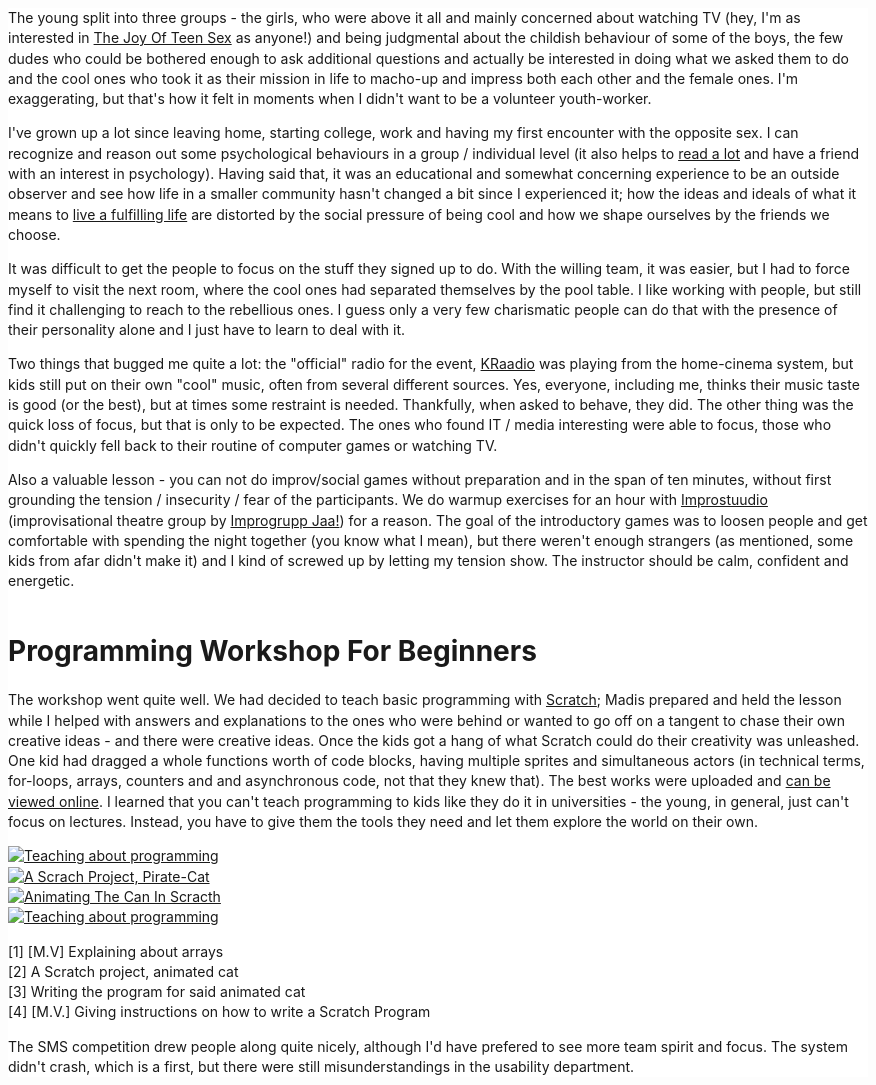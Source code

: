 <p>The young split into three groups - the girls, who were above it all and mainly concerned about watching TV (hey, I'm as interested in <a href="http://en.wikipedia.org/wiki/The_Joy_of_Teen_Sex">The Joy Of Teen Sex</a> as anyone!) and being judgmental about the childish behaviour of some of the boys, the few dudes who could be bothered enough to ask additional questions and actually be interested in doing what we asked them to do and the cool ones who took it as their mission in life to macho-up and impress both each other and the female ones. I'm exaggerating, but that's how it felt in moments when I didn't want to be a volunteer youth-worker.</p>
<p>I've grown up a lot since leaving home, starting college, work and having my first encounter with the opposite sex. I can recognize and reason out some psychological behaviours in a group / individual level (it also helps to <a href="http://www.doctornerdlove.com/2013/03/toxic-alpha-male">read a lot</a> and have a friend with an interest in psychology). Having said that, it was an educational and somewhat concerning experience to be an outside observer and see how life in a smaller community hasn't changed a bit since I experienced it; how the ideas and ideals of what it means to <a href="http://www.doctornerdlove.com/2013/02/building-attractive-lifestyle">live a fulfilling life</a> are distorted by the social pressure of being cool and how we shape ourselves by the friends we choose.</p>
<p>It was difficult to get the people to focus on the stuff they signed up to do. With the willing team, it was easier, but I had to force myself to visit the next room, where the cool ones had separated themselves by the pool table. I like working with people, but still find it challenging to reach to the rebellious ones. I guess only a very few charismatic people can do that with the presence of their personality alone and I just have to learn to deal with it.</p>
<p>Two things that bugged me quite a lot: the "official" radio for the event, <a href="http://www.keilanoortekeskus.ee/?leht=iv&amp;keel=est">KRaadio</a> was playing from the home-cinema system, but kids still put on their own "cool" music, often from several different sources. Yes, everyone, including me, thinks their music taste is good (or the best), but at times some restraint is needed. Thankfully, when asked to behave, they did. The other thing was the quick loss of focus, but that is only to be expected. The ones who found IT / media interesting were able to focus, those who didn't quickly fell back to their routine of computer games or watching TV.</p>
<p>Also a valuable lesson - you can not do improv/social games without preparation and in the span of ten minutes, without first grounding the tension / insecurity / fear of the participants. We do warmup exercises for an hour with <a href="http://jaa.ee/stuudio">Improstuudio</a> (improvisational theatre group by <a href="http://jaa.ee/stuudio">Improgrupp Jaa!</a>) for a reason. The goal of the introductory games was to loosen people and get comfortable with spending the night together (you know what I mean), but there weren't enough strangers (as mentioned, some kids from afar didn't make it) and I kind of screwed up by letting my tension show. The instructor should be calm, confident and energetic.</p>
<h1>Programming Workshop For Beginners</h1>
<p>The workshop went quite well. We had decided to teach basic programming with <a href="http://scratch.mit.edu">Scratch</a>; Madis prepared and held the lesson while I helped with answers and explanations to the ones who were behind or wanted to go off on a tangent to chase their own creative ideas - and there were creative ideas. Once the kids got a hang of what Scratch could do their creativity was unleashed. One kid had dragged a whole functions worth of code blocks, having multiple sprites and simultaneous actors (in technical terms, for-loops, arrays, counters and and asynchronous code, not that they knew that). The best works were uploaded and <a href="http://scratch.mit.edu/users/Roela">can be viewed online</a>. I learned that you can't teach programming to kids like they do it in universities - the young, in general, just can't focus on lectures. Instead, you have to give them the tools they need and let them explore the world on their own.</p>
<p><a href="http://sqroot.eu/wp-content/uploads/2013/03/workshop1.jpg"><img src="http://sqroot.eu/wp-content/uploads/2013/03/workshop1.jpg" alt="Teaching about programming" width="200" /></a><br />
<a href="http://sqroot.eu/wp-content/uploads/2013/03/Scratch-Cat.png"><img src="http://sqroot.eu/wp-content/uploads/2013/03/Scratch-Cat.png" alt="A Scrach Project, Pirate-Cat" width="200" /></a><br />
<a href="http://sqroot.eu/wp-content/uploads/2013/03/animating-the-cat.jpg"><img src="http://sqroot.eu/wp-content/uploads/2013/03/animating-the-cat.jpg" alt="Animating The Can In Scracth" width="200" /></a><br />
<a href="http://sqroot.eu/wp-content/uploads/2013/03/workshop2.jpg"><img src="http://sqroot.eu/wp-content/uploads/2013/03/workshop2.jpg" alt="Teaching about programming" width="200" /></a></p>
<p>[1] [M.V] Explaining about arrays<br />
[2] A Scratch project, animated cat<br />
[3] Writing the program for said animated cat<br />
[4] [M.V.] Giving instructions on how to write a Scratch Program</p>
<p>The SMS competition drew people along quite nicely, although I'd have prefered to see more team spirit and focus. The system didn't crash, which is a first, but there were still misunderstandings in the usability department.</p>